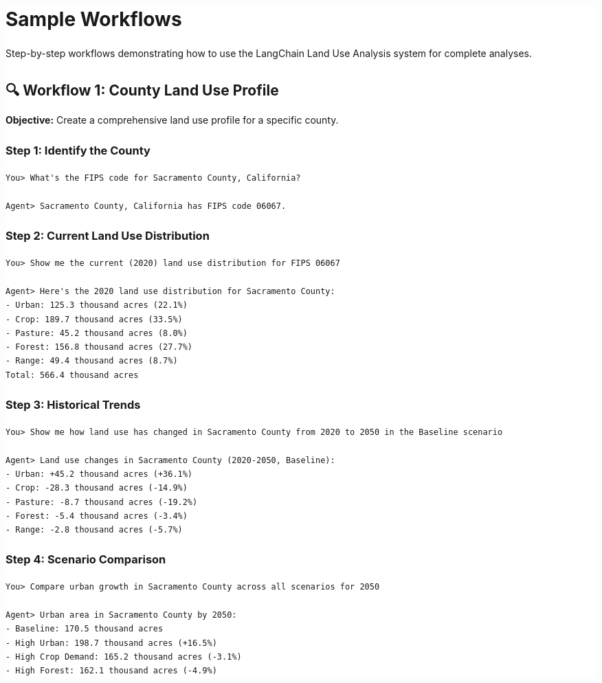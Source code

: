 # Sample Workflows

Step-by-step workflows demonstrating how to use the LangChain Land Use Analysis system for complete analyses.

## 🔍 Workflow 1: County Land Use Profile

**Objective:** Create a comprehensive land use profile for a specific county.

### Step 1: Identify the County

```
You> What's the FIPS code for Sacramento County, California?

Agent> Sacramento County, California has FIPS code 06067.
```

### Step 2: Current Land Use Distribution

```
You> Show me the current (2020) land use distribution for FIPS 06067

Agent> Here's the 2020 land use distribution for Sacramento County:
- Urban: 125.3 thousand acres (22.1%)
- Crop: 189.7 thousand acres (33.5%)
- Pasture: 45.2 thousand acres (8.0%)
- Forest: 156.8 thousand acres (27.7%)
- Range: 49.4 thousand acres (8.7%)
Total: 566.4 thousand acres
```

### Step 3: Historical Trends

```
You> Show me how land use has changed in Sacramento County from 2020 to 2050 in the Baseline scenario

Agent> Land use changes in Sacramento County (2020-2050, Baseline):
- Urban: +45.2 thousand acres (+36.1%)
- Crop: -28.3 thousand acres (-14.9%)
- Pasture: -8.7 thousand acres (-19.2%)
- Forest: -5.4 thousand acres (-3.4%)
- Range: -2.8 thousand acres (-5.7%)
```

### Step 4: Scenario Comparison

```
You> Compare urban growth in Sacramento County across all scenarios for 2050

Agent> Urban area in Sacramento County by 2050:
- Baseline: 170.5 thousand acres
- High Urban: 198.7 thousand acres (+16.5%)
- High Crop Demand: 165.2 thousand acres (-3.1%)
- High Forest: 162.1 thousand acres (-4.9%)
```
